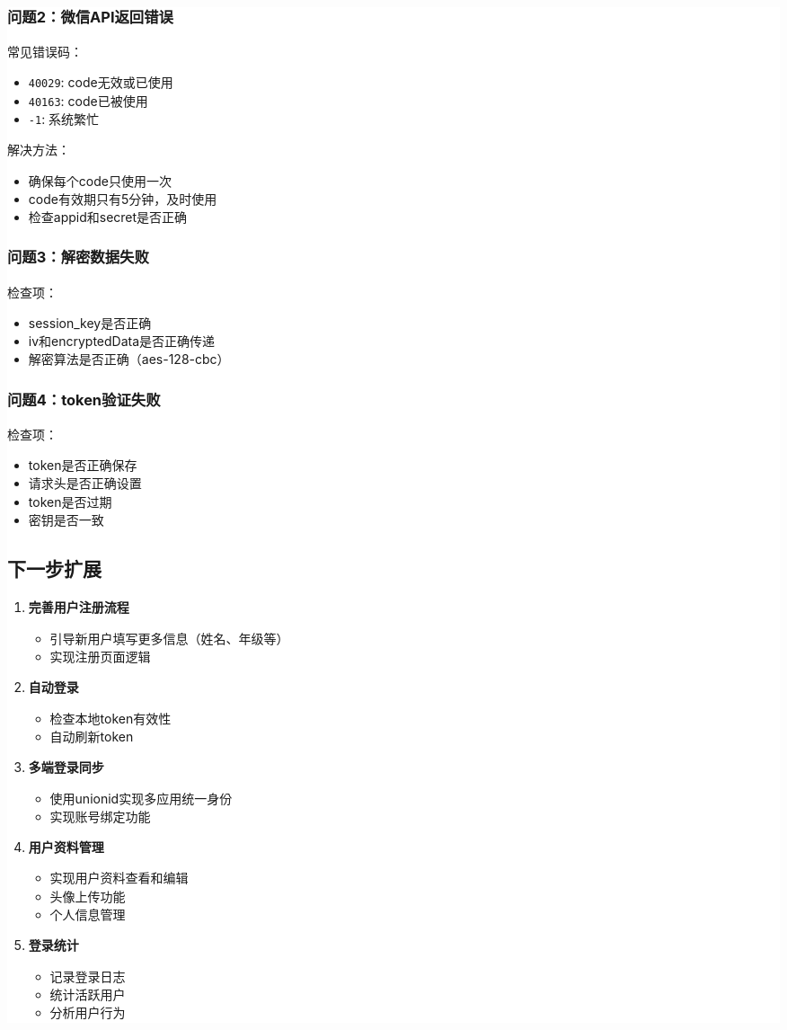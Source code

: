 ### 问题2：微信API返回错误

常见错误码：
- `40029`: code无效或已使用
- `40163`: code已被使用
- `-1`: 系统繁忙

解决方法：
- 确保每个code只使用一次
- code有效期只有5分钟，及时使用
- 检查appid和secret是否正确

### 问题3：解密数据失败

检查项：
- session_key是否正确
- iv和encryptedData是否正确传递
- 解密算法是否正确（aes-128-cbc）

### 问题4：token验证失败

检查项：
- token是否正确保存
- 请求头是否正确设置
- token是否过期
- 密钥是否一致

## 下一步扩展

1. **完善用户注册流程**
   - 引导新用户填写更多信息（姓名、年级等）
   - 实现注册页面逻辑

2. **自动登录**
   - 检查本地token有效性
   - 自动刷新token

3. **多端登录同步**
   - 使用unionid实现多应用统一身份
   - 实现账号绑定功能

4. **用户资料管理**
   - 实现用户资料查看和编辑
   - 头像上传功能
   - 个人信息管理

5. **登录统计**
   - 记录登录日志
   - 统计活跃用户
   - 分析用户行为

